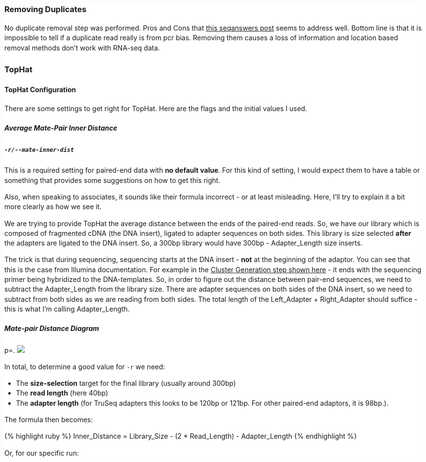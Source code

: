 ### Removing Duplicates

No duplicate removal step was performed. Pros and Cons that [this seqanswers post](http://seqanswers.com/forums/showthread.php?t=6854) seems to address well. Bottom line is that it is impossible to tell if a duplicate read really is from pcr bias. Removing them causes a loss of information and location based removal methods don’t work with RNA-seq data.

### TopHat

#### TopHat Configuration

There are some settings to get right for TopHat. Here are the flags and the initial values I used.

##### Average Mate-Pair Inner Distance

##### `-r/--mate-inner-dist`

This is a required setting for paired-end data with **no default value**. For this kind of setting, I would expect them to have a table or something that provides some suggestions on how to get this right.

Also, when speaking to associates, it sounds like their formula incorrect - or at least misleading. Here, I’ll try to explain it a bit more clearly as how we see it.

We are trying to provide TopHat the average distance between the ends of the paired-end reads. So, we have our library which is composed of fragmented cDNA (the DNA insert), ligated to adapter sequences on both sides. This library is size selected **after** the adapters are ligated to the DNA insert. So, a 300bp library would have 300bp - Adapter_Length size inserts.

The trick is that during sequencing, sequencing starts at the DNA insert - **not** at the beginning of the adaptor. You can see that this is the case from Illumina documentation. For example in the [Cluster Generation step shown here](http://www.dkfz.de/gpcf/850.html) - it ends with the sequencing primer being hybridized to the DNA-templates. So, in order to figure out the distance between pair-end sequences, we need to subtract the Adapter_Length from the library size. There are adapter sequences on both sides of the DNA insert, so we need to subtract from both sides as we are reading from both sides. The total length of the Left_Adapter + Right_Adapter should suffice - this is what I’m calling Adapter_Length.

##### Mate-pair Distance Diagram

p=. ![](images/rna_seq/paired_end_distance.png)

In total, to determine a good value for `-r` we need:

- The **size-selection** target for the final library (usually around 300bp)
- The **read length** (here 40bp)
- The **adapter length** (for TruSeq adapters this looks to be 120bp or 121bp. For other paired-end adaptors, it is 98bp.).

The formula then becomes:

{% highlight ruby %}
Inner_Distance = Library_Size - (2 \* Read_Length) - Adapter_Length
{% endhighlight %}

Or, for our specific run:
